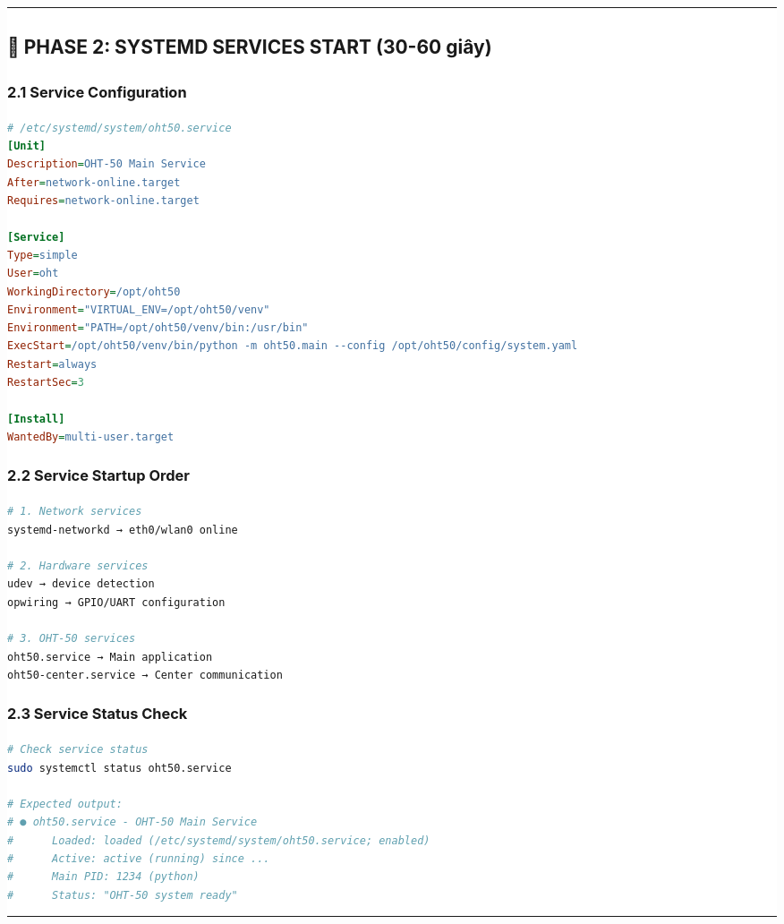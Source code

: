 ```bash
```

---

## 🔧 **PHASE 2: SYSTEMD SERVICES START (30-60 giây)**

### **2.1 Service Configuration**
```ini
# /etc/systemd/system/oht50.service
[Unit]
Description=OHT-50 Main Service
After=network-online.target
Requires=network-online.target

[Service]
Type=simple
User=oht
WorkingDirectory=/opt/oht50
Environment="VIRTUAL_ENV=/opt/oht50/venv"
Environment="PATH=/opt/oht50/venv/bin:/usr/bin"
ExecStart=/opt/oht50/venv/bin/python -m oht50.main --config /opt/oht50/config/system.yaml
Restart=always
RestartSec=3

[Install]
WantedBy=multi-user.target
```

### **2.2 Service Startup Order**
```bash
# 1. Network services
systemd-networkd → eth0/wlan0 online

# 2. Hardware services  
udev → device detection
opwiring → GPIO/UART configuration

# 3. OHT-50 services
oht50.service → Main application
oht50-center.service → Center communication
```

### **2.3 Service Status Check**
```bash
# Check service status
sudo systemctl status oht50.service

# Expected output:
# ● oht50.service - OHT-50 Main Service
#      Loaded: loaded (/etc/systemd/system/oht50.service; enabled)
#      Active: active (running) since ...
#      Main PID: 1234 (python)
#      Status: "OHT-50 system ready"
```

---